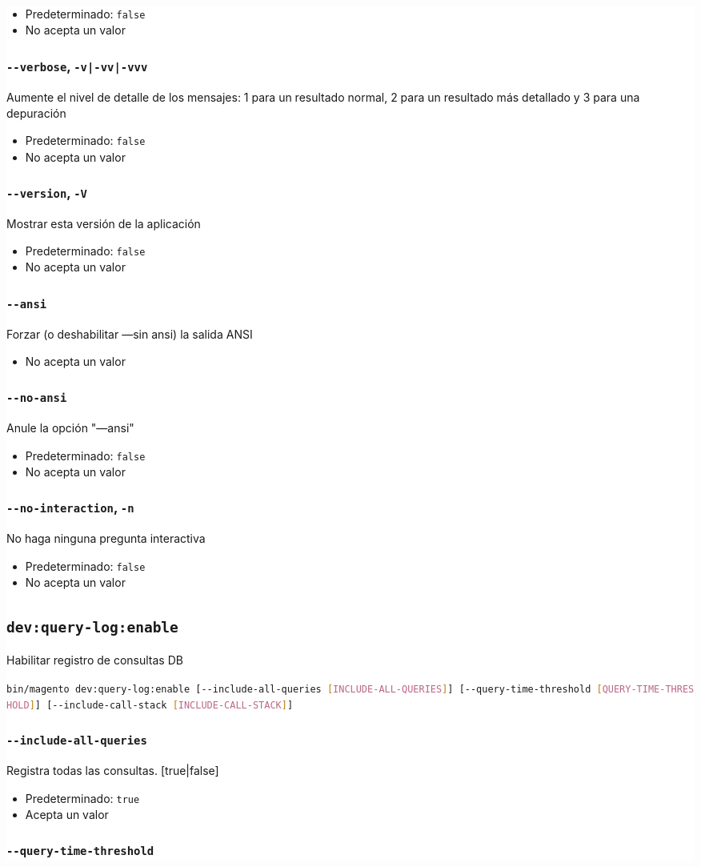 - Predeterminado: `false`
- No acepta un valor

### `--verbose`, `-v|-vv|-vvv`

Aumente el nivel de detalle de los mensajes: 1 para un resultado normal, 2 para un resultado más detallado y 3 para una depuración

- Predeterminado: `false`
- No acepta un valor

### `--version`, `-V`

Mostrar esta versión de la aplicación

- Predeterminado: `false`
- No acepta un valor

### `--ansi`

Forzar (o deshabilitar —sin ansi) la salida ANSI

- No acepta un valor

### `--no-ansi`

Anule la opción &quot;—ansi&quot;

- Predeterminado: `false`
- No acepta un valor

### `--no-interaction`, `-n`

No haga ninguna pregunta interactiva

- Predeterminado: `false`
- No acepta un valor


## `dev:query-log:enable`

Habilitar registro de consultas DB

```bash
bin/magento dev:query-log:enable [--include-all-queries [INCLUDE-ALL-QUERIES]] [--query-time-threshold [QUERY-TIME-THRESHOLD]] [--include-call-stack [INCLUDE-CALL-STACK]]
```

### `--include-all-queries`

Registra todas las consultas. [true\|false]

- Predeterminado: `true`
- Acepta un valor

### `--query-time-threshold`
